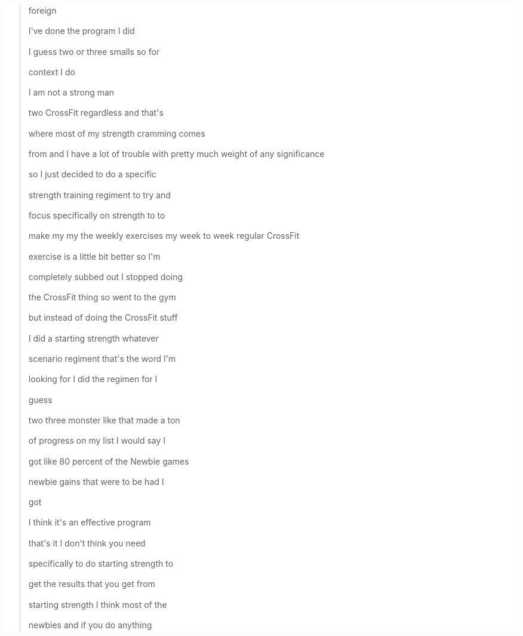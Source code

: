 >
> foreign
>
> I&#39;ve done the program I did
>
> I guess two or three smalls so for
>
> context I do
>
> I am not a strong man
>
> two CrossFit regardless and that&#39;s
>
> where most of my strength cramming comes
>
> from and I have a lot of trouble with 
pretty much weight of any significance
>
> so I just decided to do a specific
>
> strength training regiment to try and
>
> focus specifically on strength to to
>
> make my my the weekly exercises 
my week to week regular CrossFit
>
> exercise is a little bit better so I&#39;m
>
> completely subbed out I stopped doing
>
> the CrossFit thing so went to the gym
>
> but instead of doing the CrossFit stuff
>
> I did a starting strength whatever
>
> scenario regiment that&#39;s the word I&#39;m
>
> looking for I did the regimen for I
>
> guess
>
> two three monster like that made a ton
>
> of progress on my list I would say I
>
> got like 80 percent of the Newbie games
>
> newbie gains that were to be had I
>
> got
>
> I think it&#39;s an effective program
>
> that&#39;s it I don&#39;t think you need
>
> specifically to do starting strength to
>
> get the results that you get from
>
> starting strength I think most of the
>
> newbies and if you do anything
